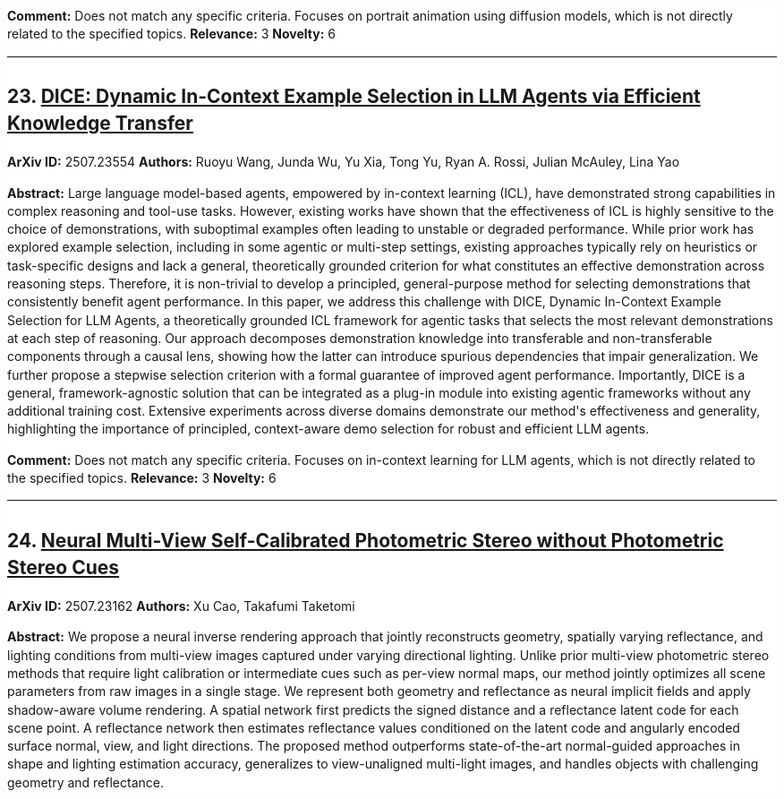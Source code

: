 **Comment:** Does not match any specific criteria. Focuses on portrait animation using diffusion models, which is not directly related to the specified topics.
**Relevance:** 3
**Novelty:** 6

---

## 23. [DICE: Dynamic In-Context Example Selection in LLM Agents via Efficient Knowledge Transfer](https://arxiv.org/abs/2507.23554) <a id="link23"></a>
**ArXiv ID:** 2507.23554
**Authors:** Ruoyu Wang, Junda Wu, Yu Xia, Tong Yu, Ryan A. Rossi, Julian McAuley, Lina Yao

**Abstract:**  Large language model-based agents, empowered by in-context learning (ICL), have demonstrated strong capabilities in complex reasoning and tool-use tasks. However, existing works have shown that the effectiveness of ICL is highly sensitive to the choice of demonstrations, with suboptimal examples often leading to unstable or degraded performance. While prior work has explored example selection, including in some agentic or multi-step settings, existing approaches typically rely on heuristics or task-specific designs and lack a general, theoretically grounded criterion for what constitutes an effective demonstration across reasoning steps. Therefore, it is non-trivial to develop a principled, general-purpose method for selecting demonstrations that consistently benefit agent performance. In this paper, we address this challenge with DICE, Dynamic In-Context Example Selection for LLM Agents, a theoretically grounded ICL framework for agentic tasks that selects the most relevant demonstrations at each step of reasoning. Our approach decomposes demonstration knowledge into transferable and non-transferable components through a causal lens, showing how the latter can introduce spurious dependencies that impair generalization. We further propose a stepwise selection criterion with a formal guarantee of improved agent performance. Importantly, DICE is a general, framework-agnostic solution that can be integrated as a plug-in module into existing agentic frameworks without any additional training cost. Extensive experiments across diverse domains demonstrate our method's effectiveness and generality, highlighting the importance of principled, context-aware demo selection for robust and efficient LLM agents.

**Comment:** Does not match any specific criteria. Focuses on in-context learning for LLM agents, which is not directly related to the specified topics.
**Relevance:** 3
**Novelty:** 6

---

## 24. [Neural Multi-View Self-Calibrated Photometric Stereo without Photometric Stereo Cues](https://arxiv.org/abs/2507.23162) <a id="link24"></a>
**ArXiv ID:** 2507.23162
**Authors:** Xu Cao, Takafumi Taketomi

**Abstract:**  We propose a neural inverse rendering approach that jointly reconstructs geometry, spatially varying reflectance, and lighting conditions from multi-view images captured under varying directional lighting. Unlike prior multi-view photometric stereo methods that require light calibration or intermediate cues such as per-view normal maps, our method jointly optimizes all scene parameters from raw images in a single stage. We represent both geometry and reflectance as neural implicit fields and apply shadow-aware volume rendering. A spatial network first predicts the signed distance and a reflectance latent code for each scene point. A reflectance network then estimates reflectance values conditioned on the latent code and angularly encoded surface normal, view, and light directions. The proposed method outperforms state-of-the-art normal-guided approaches in shape and lighting estimation accuracy, generalizes to view-unaligned multi-light images, and handles objects with challenging geometry and reflectance.
